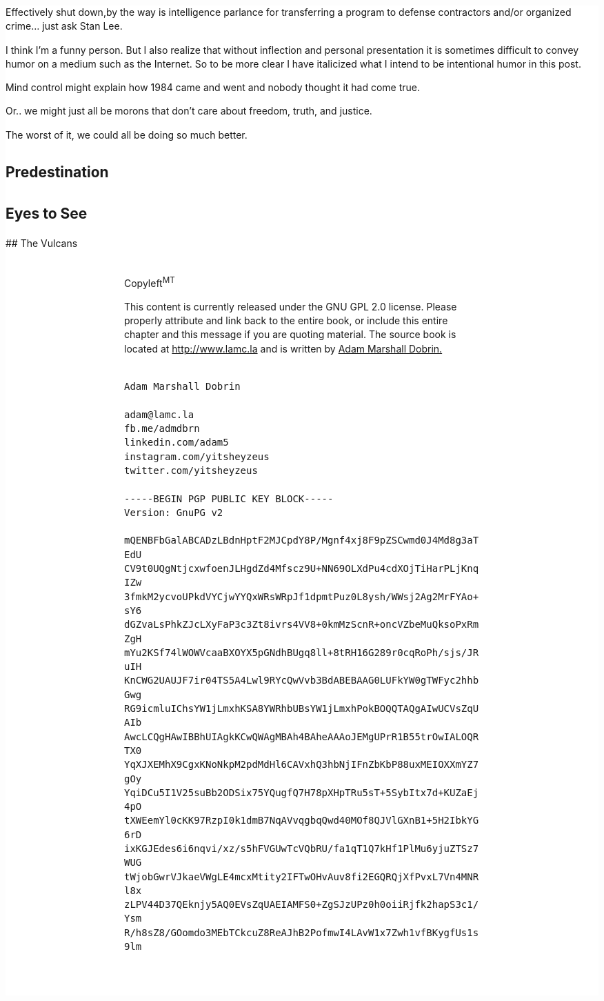 <p>Effectively shut down,by the way is intelligence parlance for transferring a program to defense contractors and/or organized crime… just ask Stan Lee.</p>

<p>I think I’m a funny person. But I also realize that without inflection and personal presentation it is sometimes difficult to convey humor on a medium such as the Internet.  So to be more clear I have italicized what I intend to be intentional humor in this post.</p>

<p>Mind control might explain how 1984 came and went and nobody thought it had come true.</p>

<p>Or.. we might just all be morons that don’t care about freedom, truth, and justice.</p>

<p>The worst of it,  we could all be doing so much better.</p>

<h2 id="predestination">Predestination</h2>

<h2 id="eyes-to-see">Eyes to See</h2>
<p>## The Vulcans</p>

</div>

</td>
</table>
<script>

  (function(i,s,o,g,r,a,m){i['GoogleAnalyticsObject']=r;i[r]=i[r]||function(){
  (i[r].q=i[r].q||[]).push(arguments)},i[r].l=1*new Date();a=s.createElement(o),
  m=s.getElementsByTagName(o)[0];a.async=1;a.src=g;m.parentNode.insertBefore(a,m)
  })(window,document,'script','//www.google-analytics.com/analytics.js','ga');

  ga('create', 'UA-74743044-1', 'auto');
  ga('send', 'pageview');

</script>

<div style="width: 60%; margin: 0 auto;">
 <br/>
Copyleft<sup>MT</sup> 

This content is currently released under the GNU GPL 2.0 license.  Please properly attribute and link back to the entire book, or include this entire chapter and this message if you are quoting material.  The source book is located at <a href="http://www.lamc.la">http://www.lamc.la</a> and is written by <a href="http://linkedin.com/in/adam5">Adam Marshall Dobrin.</a>
<br/>
<br/>
<pre>
Adam Marshall Dobrin

adam@lamc.la
fb.me/admdbrn
linkedin.com/adam5
instagram.com/yitsheyzeus
twitter.com/yitsheyzeus

-----BEGIN PGP PUBLIC KEY BLOCK-----
Version: GnuPG v2

mQENBFbGalABCADzLBdnHptF2MJCpdY8P/Mgnf4xj8F9pZSCwmd0J4Md8g3aTEdU
CV9t0UQgNtjcxwfoenJLHgdZd4Mfscz9U+NN69OLXdPu4cdXOjTiHarPLjKnqIZw
3fmkM2ycvoUPkdVYCjwYYQxWRsWRpJf1dpmtPuz0L8ysh/WWsj2Ag2MrFYAo+sY6
dGZvaLsPhkZJcLXyFaP3c3Zt8ivrs4VV8+0kmMzScnR+oncVZbeMuQksoPxRmZgH
mYu2KSf74lWOWVcaaBXOYX5pGNdhBUgq8ll+8tRH16G289r0cqRoPh/sjs/JRuIH
KnCWG2UAUJF7ir04TS5A4Lwl9RYcQwVvb3BdABEBAAG0LUFkYW0gTWFyc2hhbGwg
RG9icmluIChsYW1jLmxhKSA8YWRhbUBsYW1jLmxhPokBOQQTAQgAIwUCVsZqUAIb
AwcLCQgHAwIBBhUIAgkKCwQWAgMBAh4BAheAAAoJEMgUPrR1B55trOwIALOQRTX0
YqXJXEMhX9CgxKNoNkpM2pdMdHl6CAVxhQ3hbNjIFnZbKbP88uxMEIOXXmYZ7gOy
YqiDCu5I1V25suBb2ODSix75YQugfQ7H78pXHpTRu5sT+5SybItx7d+KUZaEj4pO
tXWEemYl0cKK97RzpI0k1dmB7NqAVvqgbqQwd40MOf8QJVlGXnB1+5H2IbkYG6rD
ixKGJEdes6i6nqvi/xz/s5hFVGUwTcVQbRU/fa1qT1Q7kHf1PlMu6yjuZTSz7WUG
tWjobGwrVJkaeVWgLE4mcxMtity2IFTwOHvAuv8fi2EGQRQjXfPvxL7Vn4MNRl8x
zLPV44D37QEknjy5AQ0EVsZqUAEIAMFS0+ZgSJzUPz0h0oiiRjfk2hapS3c1/Ysm
R/h8sZ8/GOomdo3MEbTCkcuZ8ReAJhB2PofmwI4LAvW1x7Zwh1vfBKygfUs1s9lm